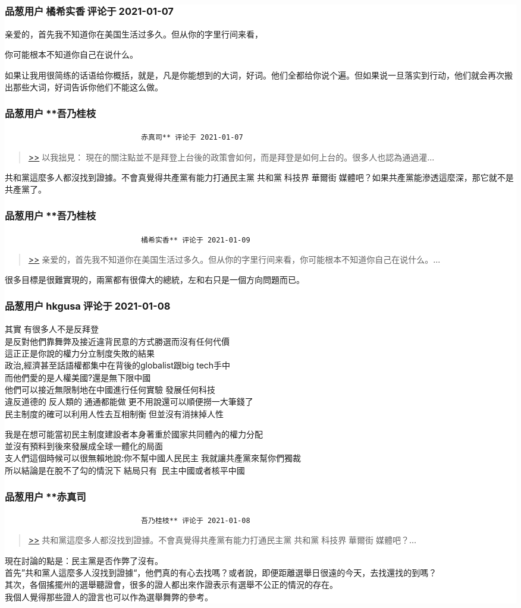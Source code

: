 ### 品葱用户 **橘希实香** 评论于 2021-01-07
        
亲爱的，首先我不知道你在美国生活过多久。但从你的字里行间来看，  
  
你可能根本不知道你自己在说什么。  
  
如果让我用很简练的话语给你概括，就是，凡是你能想到的大词，好词。他们全都给你说个遍。但如果说一旦落实到行动，他们就会再次搬出那些大词，好词告诉你他们不能这么做。
        


            
### 品葱用户 **吾乃桂枝				
									赤真司** 评论于 2021-01-07
        
> [\>>]( "/article/item_id-579388#") 以我拙見： 現在的關注點並不是拜登上台後的政策會如何，而是拜登是如何上台的。很多人也認為通過灌...

共和黨這麼多人都沒找到證據。不會真覺得共產黨有能力打通民主黨 共和黨 科技界 華爾街 媒體吧？如果共產黨能滲透這麼深，那它就不是共產黨了。
        


            
### 品葱用户 **吾乃桂枝				
									橘希实香** 评论于 2021-01-09
        
> [\>>]( "/article/item_id-579400#") 亲爱的，首先我不知道你在美国生活过多久。但从你的字里行间来看，你可能根本不知道你自己在说什么。...

  
很多目標是很難實現的，兩黨都有很偉大的總統，左和右只是一個方向問題而已。
        


            
### 品葱用户 **hkgusa** 评论于 2021-01-08
        
其實 有很多人不是反拜登  
是反對他們靠舞弊及接近違背民意的方式勝選而沒有任何代價  
這正正是你說的權力分立制度失敗的結果  
政治,經濟甚至話語權都集中在背後的globalist跟big tech手中  
而他們愛的是人權美國?還是無下限中國  
他們可以接近無限制地在中國進行任何實驗 發展任何科技  
違反道德的 反人類的 通通都能做 更不用說還可以順便撈一大筆錢了  
民主制度的確可以利用人性去互相制衡 但並沒有消抹掉人性  
  
我是在想可能當初民主制度建設者本身著重於國家共同體內的權力分配  
並沒有預料到後來發展成全球一體化的局面  
支人們這個時候可以很無賴地說:你不幫中國人民民主 我就讓共產黨來幫你們獨裁  
所以結論是在脫不了勾的情況下 結局只有  民主中國或者核平中國
        


            
### 品葱用户 **赤真司				
									吾乃桂枝** 评论于 2021-01-08
        
> [\>>]( "/article/item_id-579402#") 共和黨這麼多人都沒找到證據。不會真覺得共產黨有能力打通民主黨 共和黨 科技界 華爾街 媒體吧？...

  
現在討論的點是：民主黨是否作弊了沒有。  
首先”共和黨人這麼多人沒找到證據“，他們真的有心去找嗎？或者說，即便距離選舉日很遠的今天，去找還找的到嗎？  
其次，各個搖擺州的選舉聽證會，很多的證人都出來作證表示有選舉不公正的情況的存在。  
我個人覺得那些證人的證言也可以作為選舉舞弊的參考。
        